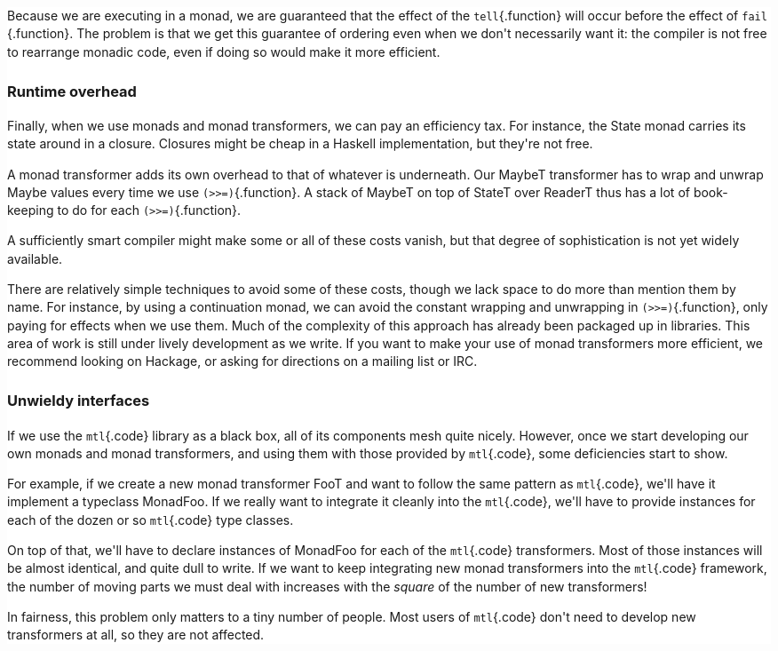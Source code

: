 Because we are executing in a monad, we are guaranteed that the effect
of the `tell`{.function} will occur before the effect of
`fail`{.function}. The problem is that we get this guarantee of ordering
even when we don't necessarily want it: the compiler is not free to
rearrange monadic code, even if doing so would make it more efficient.

### Runtime overhead

Finally, when we use monads and monad transformers, we can pay an
efficiency tax. For instance, the State monad carries its state around
in a closure. Closures might be cheap in a Haskell implementation, but
they're not free.

A monad transformer adds its own overhead to that of whatever is
underneath. Our MaybeT transformer has to wrap and unwrap Maybe values
every time we use `(>>=)`{.function}. A stack of MaybeT on top of StateT
over ReaderT thus has a lot of book-keeping to do for each
`(>>=)`{.function}.

A sufficiently smart compiler might make some or all of these costs
vanish, but that degree of sophistication is not yet widely available.

There are relatively simple techniques to avoid some of these costs,
though we lack space to do more than mention them by name. For instance,
by using a continuation monad, we can avoid the constant wrapping and
unwrapping in `(>>=)`{.function}, only paying for effects when we use
them. Much of the complexity of this approach has already been packaged
up in libraries. This area of work is still under lively development as
we write. If you want to make your use of monad transformers more
efficient, we recommend looking on Hackage, or asking for directions on
a mailing list or IRC.

### Unwieldy interfaces

If we use the `mtl`{.code} library as a black box, all of its components
mesh quite nicely. However, once we start developing our own monads and
monad transformers, and using them with those provided by `mtl`{.code},
some deficiencies start to show.

For example, if we create a new monad transformer FooT and want to
follow the same pattern as `mtl`{.code}, we'll have it implement a
typeclass MonadFoo. If we really want to integrate it cleanly into the
`mtl`{.code}, we'll have to provide instances for each of the dozen or
so `mtl`{.code} type classes.

On top of that, we'll have to declare instances of MonadFoo for each of
the `mtl`{.code} transformers. Most of those instances will be almost
identical, and quite dull to write. If we want to keep integrating new
monad transformers into the `mtl`{.code} framework, the number of moving
parts we must deal with increases with the *square* of the number of new
transformers!

In fairness, this problem only matters to a tiny number of people. Most
users of `mtl`{.code} don't need to develop new transformers at all, so
they are not affected.
